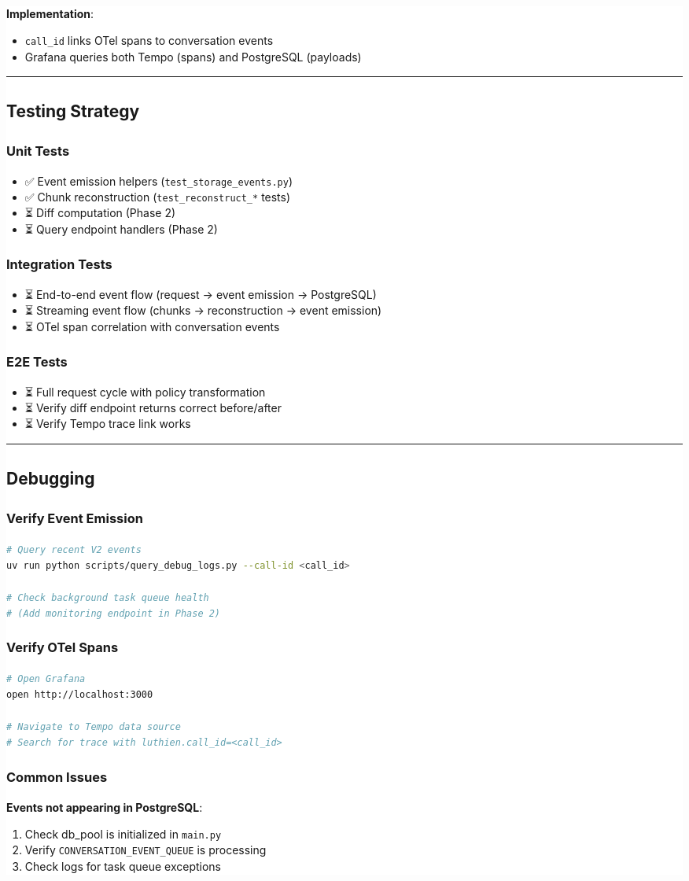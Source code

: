 **Implementation**:
- `call_id` links OTel spans to conversation events
- Grafana queries both Tempo (spans) and PostgreSQL (payloads)

---

## Testing Strategy

### Unit Tests
- ✅ Event emission helpers (`test_storage_events.py`)
- ✅ Chunk reconstruction (`test_reconstruct_*` tests)
- ⏳ Diff computation (Phase 2)
- ⏳ Query endpoint handlers (Phase 2)

### Integration Tests
- ⏳ End-to-end event flow (request → event emission → PostgreSQL)
- ⏳ Streaming event flow (chunks → reconstruction → event emission)
- ⏳ OTel span correlation with conversation events

### E2E Tests
- ⏳ Full request cycle with policy transformation
- ⏳ Verify diff endpoint returns correct before/after
- ⏳ Verify Tempo trace link works

---

## Debugging

### Verify Event Emission

```bash
# Query recent V2 events
uv run python scripts/query_debug_logs.py --call-id <call_id>

# Check background task queue health
# (Add monitoring endpoint in Phase 2)
```

### Verify OTel Spans

```bash
# Open Grafana
open http://localhost:3000

# Navigate to Tempo data source
# Search for trace with luthien.call_id=<call_id>
```

### Common Issues

**Events not appearing in PostgreSQL**:
1. Check db_pool is initialized in `main.py`
2. Verify `CONVERSATION_EVENT_QUEUE` is processing
3. Check logs for task queue exceptions
